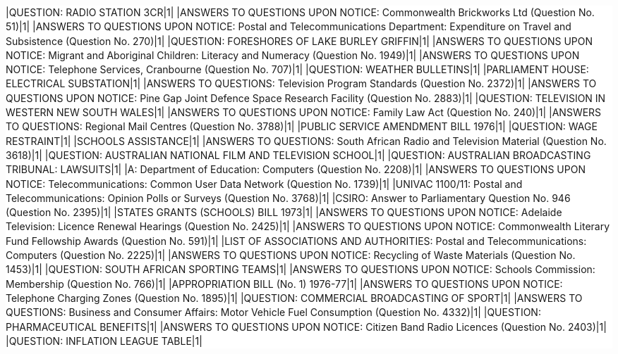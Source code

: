 |QUESTION: RADIO STATION 3CR|1|
|ANSWERS TO QUESTIONS UPON NOTICE: Commonwealth Brickworks Ltd (Question No. 51)|1|
|ANSWERS TO QUESTIONS UPON NOTICE: Postal and Telecommunications Department: Expenditure on Travel and Subsistence (Question No. 270)|1|
|QUESTION: FORESHORES OF LAKE BURLEY GRIFFIN|1|
|ANSWERS TO QUESTIONS UPON NOTICE: Migrant and Aboriginal Children: Literacy and Numeracy (Question No. 1949)|1|
|ANSWERS TO QUESTIONS UPON NOTICE: Telephone Services, Cranbourne (Question No. 707)|1|
|QUESTION: WEATHER BULLETINS|1|
|PARLIAMENT HOUSE: ELECTRICAL SUBSTATION|1|
|ANSWERS TO QUESTIONS: Television Program Standards (Question No. 2372)|1|
|ANSWERS TO QUESTIONS UPON NOTICE: Pine Gap Joint Defence Space Research Facility (Question No. 2883)|1|
|QUESTION: TELEVISION IN WESTERN NEW SOUTH WALES|1|
|ANSWERS TO QUESTIONS UPON NOTICE: Family Law Act (Question No. 240)|1|
|ANSWERS TO QUESTIONS: Regional Mail Centres (Question No. 3788)|1|
|PUBLIC SERVICE AMENDMENT BILL 1976|1|
|QUESTION: WAGE RESTRAINT|1|
|SCHOOLS ASSISTANCE|1|
|ANSWERS TO QUESTIONS: South African Radio and Television Material (Question No. 3618)|1|
|QUESTION: AUSTRALIAN NATIONAL FILM AND TELEVISION SCHOOL|1|
|QUESTION: AUSTRALIAN BROADCASTING TRIBUNAL: LAWSUITS|1|
|A: Department of Education: Computers (Question No. 2208)|1|
|ANSWERS TO QUESTIONS UPON NOTICE: Telecommunications: Common User Data Network (Question No. 1739)|1|
|UNIVAC 1100/11: Postal and Telecommunications: Opinion Polls or Surveys (Question No. 3768)|1|
|CSIRO: Answer to Parliamentary Question No. 946 (Question No. 2395)|1|
|STATES GRANTS (SCHOOLS) BILL 1973|1|
|ANSWERS TO QUESTIONS UPON NOTICE: Adelaide Television: Licence Renewal Hearings (Question No. 2425)|1|
|ANSWERS TO QUESTIONS UPON NOTICE: Commonwealth Literary Fund Fellowship Awards (Question No. 591)|1|
|LIST OF ASSOCIATIONS AND AUTHORITIES: Postal and Telecommunications: Computers (Question No. 2225)|1|
|ANSWERS TO QUESTIONS UPON NOTICE: Recycling of Waste Materials (Question No. 1453)|1|
|QUESTION: SOUTH AFRICAN SPORTING TEAMS|1|
|ANSWERS TO QUESTIONS UPON NOTICE: Schools Commission: Membership (Question No. 766)|1|
|APPROPRIATION BILL (No. 1) 1976-77|1|
|ANSWERS TO QUESTIONS UPON NOTICE: Telephone Charging Zones (Question No. 1895)|1|
|QUESTION: COMMERCIAL BROADCASTING OF SPORT|1|
|ANSWERS TO QUESTIONS: Business and Consumer Affairs: Motor Vehicle Fuel Consumption (Question No. 4332)|1|
|QUESTION: PHARMACEUTICAL BENEFITS|1|
|ANSWERS TO QUESTIONS UPON NOTICE: Citizen Band Radio Licences (Question No. 2403)|1|
|QUESTION: INFLATION LEAGUE TABLE|1|